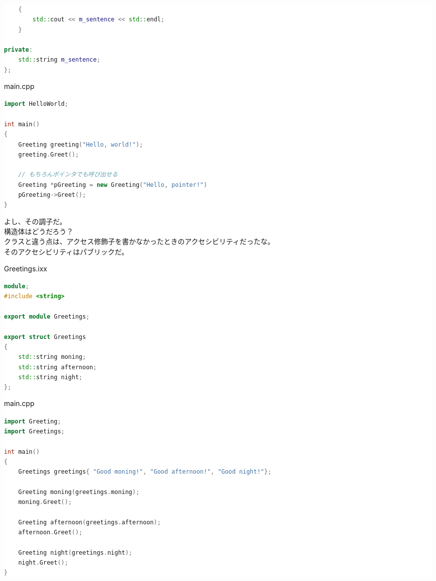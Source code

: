 ```cpp
    {
        std::cout << m_sentence << std::endl;
    }

private:
    std::string m_sentence;
};
```

main.cpp

```cpp
import HelloWorld;

int main()
{
    Greeting greeting("Hello, world!");
    greeting.Greet();

    // もちろんポインタでも呼び出せる
    Greeting *pGreeting = new Greeting("Hello, pointer!")
    pGreeting->Greet();
}
```

よし、その調子だ。  
構造体はどうだろう？  
クラスと違う点は、アクセス修飾子を書かなかったときのアクセシビリティだったな。  
そのアクセシビリティはパブリックだ。

Greetings.ixx

```cpp
module;
#include <string>

export module Greetings;

export struct Greetings
{
    std::string moning;
    std::string afternoon;
    std::string night;
};
```

main.cpp

```cpp
import Greeting;
import Greetings;

int main()
{
    Greetings greetings{ "Good moning!", "Good afternoon!", "Good night!"};

    Greeting moning(greetings.moning);
    moning.Greet();

    Greeting afternoon(greetings.afternoon);
    afternoon.Greet();

    Greeting night(greetings.night);
    night.Greet();
}
```

